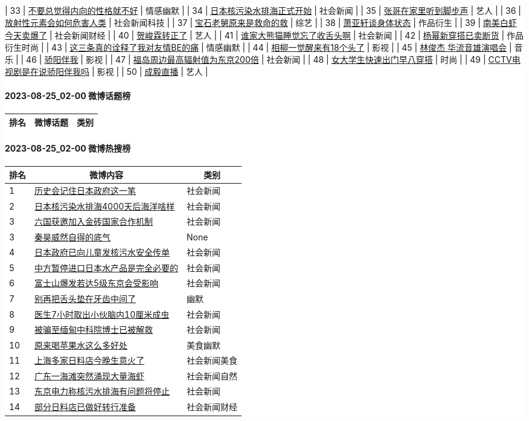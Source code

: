 | 33 | [不要总觉得内向的性格就不好](https://s.weibo.com/weibo?q=%23%E4%B8%8D%E8%A6%81%E6%80%BB%E8%A7%89%E5%BE%97%E5%86%85%E5%90%91%E7%9A%84%E6%80%A7%E6%A0%BC%E5%B0%B1%E4%B8%8D%E5%A5%BD%23) | 情感幽默 |
| 34 | [日本核污染水排海正式开始](https://s.weibo.com/weibo?q=%23%E6%97%A5%E6%9C%AC%E6%A0%B8%E6%B1%A1%E6%9F%93%E6%B0%B4%E6%8E%92%E6%B5%B7%E6%AD%A3%E5%BC%8F%E5%BC%80%E5%A7%8B%23) | 社会新闻 |
| 35 | [张哥在家里听到脚步声](https://s.weibo.com/weibo?q=%23%E5%BC%A0%E5%93%A5%E5%9C%A8%E5%AE%B6%E9%87%8C%E5%90%AC%E5%88%B0%E8%84%9A%E6%AD%A5%E5%A3%B0%23) | 艺人 |
| 36 | [放射性元素会如何危害人类](https://s.weibo.com/weibo?q=%23%E6%94%BE%E5%B0%84%E6%80%A7%E5%85%83%E7%B4%A0%E4%BC%9A%E5%A6%82%E4%BD%95%E5%8D%B1%E5%AE%B3%E4%BA%BA%E7%B1%BB%23) | 社会新闻科技 |
| 37 | [宝石老舅原来是救命的救](https://s.weibo.com/weibo?q=%23%E5%AE%9D%E7%9F%B3%E8%80%81%E8%88%85%E5%8E%9F%E6%9D%A5%E6%98%AF%E6%95%91%E5%91%BD%E7%9A%84%E6%95%91%23) | 综艺 |
| 38 | [萧亚轩谈身体状态](https://s.weibo.com/weibo?q=%23%E8%90%A7%E4%BA%9A%E8%BD%A9%E8%B0%88%E8%BA%AB%E4%BD%93%E7%8A%B6%E6%80%81%23) | 作品衍生 |
| 39 | [南美白虾今天卖爆了](https://s.weibo.com/weibo?q=%23%E5%8D%97%E7%BE%8E%E7%99%BD%E8%99%BE%E4%BB%8A%E5%A4%A9%E5%8D%96%E7%88%86%E4%BA%86%23) | 社会新闻财经 |
| 40 | [贺峻霖转正了](https://s.weibo.com/weibo?q=%23%E8%B4%BA%E5%B3%BB%E9%9C%96%E8%BD%AC%E6%AD%A3%E4%BA%86%23) | 艺人 |
| 41 | [谁家大熊猫睡觉忘了收舌头啊](https://s.weibo.com/weibo?q=%23%E8%B0%81%E5%AE%B6%E5%A4%A7%E7%86%8A%E7%8C%AB%E7%9D%A1%E8%A7%89%E5%BF%98%E4%BA%86%E6%94%B6%E8%88%8C%E5%A4%B4%E5%95%8A%23) | 社会新闻 |
| 42 | [杨幂新穿搭已卖断货](https://s.weibo.com/weibo?q=%23%E6%9D%A8%E5%B9%82%E6%96%B0%E7%A9%BF%E6%90%AD%E5%B7%B2%E5%8D%96%E6%96%AD%E8%B4%A7%23) | 作品衍生时尚 |
| 43 | [这三条真的诠释了我对友情BE的痛](https://s.weibo.com/weibo?q=%23%E8%BF%99%E4%B8%89%E6%9D%A1%E7%9C%9F%E7%9A%84%E8%AF%A0%E9%87%8A%E4%BA%86%E6%88%91%E5%AF%B9%E5%8F%8B%E6%83%85BE%E7%9A%84%E7%97%9B%23) | 情感幽默 |
| 44 | [相柳一觉醒来有18个头了](https://s.weibo.com/weibo?q=%23%E7%9B%B8%E6%9F%B3%E4%B8%80%E8%A7%89%E9%86%92%E6%9D%A5%E6%9C%8918%E4%B8%AA%E5%A4%B4%E4%BA%86%23) | 影视 |
| 45 | [林俊杰 华流音雄演唱会](https://s.weibo.com/weibo?q=%23%E6%9E%97%E4%BF%8A%E6%9D%B0%20%E5%8D%8E%E6%B5%81%E9%9F%B3%E9%9B%84%E6%BC%94%E5%94%B1%E4%BC%9A%23) | 音乐 |
| 46 | [骄阳伴我](https://s.weibo.com/weibo?q=%23%E9%AA%84%E9%98%B3%E4%BC%B4%E6%88%91%23) | 影视 |
| 47 | [福岛周边最高辐射值为东京200倍](https://s.weibo.com/weibo?q=%23%E7%A6%8F%E5%B2%9B%E5%91%A8%E8%BE%B9%E6%9C%80%E9%AB%98%E8%BE%90%E5%B0%84%E5%80%BC%E4%B8%BA%E4%B8%9C%E4%BA%AC200%E5%80%8D%23) | 社会新闻 |
| 48 | [女大学生快速出门早八穿搭](https://s.weibo.com/weibo?q=%23%E5%A5%B3%E5%A4%A7%E5%AD%A6%E7%94%9F%E5%BF%AB%E9%80%9F%E5%87%BA%E9%97%A8%E6%97%A9%E5%85%AB%E7%A9%BF%E6%90%AD%23) | 时尚 |
| 49 | [CCTV电视剧是在说骄阳伴我吗](https://s.weibo.com/weibo?q=%23CCTV%E7%94%B5%E8%A7%86%E5%89%A7%E6%98%AF%E5%9C%A8%E8%AF%B4%E9%AA%84%E9%98%B3%E4%BC%B4%E6%88%91%E5%90%97%23) | 影视 |
| 50 | [成毅直播](https://s.weibo.com/weibo?q=%23%E6%88%90%E6%AF%85%E7%9B%B4%E6%92%AD%23) | 艺人 |
#### 2023-08-25_02-00  微博话题榜

| 排名 | 微博话题 | 类别 |
| --- | --- | --- |
#### 2023-08-25_02-00  微博热搜榜

| 排名 | 微博内容 | 类别 |
| --- | --- | --- |
| 1 | [历史会记住日本政府这一笔](https://s.weibo.com/weibo?q=%23%E5%8E%86%E5%8F%B2%E4%BC%9A%E8%AE%B0%E4%BD%8F%E6%97%A5%E6%9C%AC%E6%94%BF%E5%BA%9C%E8%BF%99%E4%B8%80%E7%AC%94%23) | 社会新闻 |
| 2 | [日本核污染水排海4000天后海洋啥样](https://s.weibo.com/weibo?q=%23%E6%97%A5%E6%9C%AC%E6%A0%B8%E6%B1%A1%E6%9F%93%E6%B0%B4%E6%8E%92%E6%B5%B74000%E5%A4%A9%E5%90%8E%E6%B5%B7%E6%B4%8B%E5%95%A5%E6%A0%B7%23) | 社会新闻 |
| 3 | [六国获邀加入金砖国家合作机制](https://s.weibo.com/weibo?q=%23%E5%85%AD%E5%9B%BD%E8%8E%B7%E9%82%80%E5%8A%A0%E5%85%A5%E9%87%91%E7%A0%96%E5%9B%BD%E5%AE%B6%E5%90%88%E4%BD%9C%E6%9C%BA%E5%88%B6%23) | 社会新闻 |
| 3 | [秦昊威然自得的底气](https://s.weibo.com/weibo?q=%23%E7%A7%A6%E6%98%8A%E5%A8%81%E7%84%B6%E8%87%AA%E5%BE%97%E7%9A%84%E5%BA%95%E6%B0%94%23) | None |
| 4 | [日本政府已向儿童发核污水安全传单](https://s.weibo.com/weibo?q=%23%E6%97%A5%E6%9C%AC%E6%94%BF%E5%BA%9C%E5%B7%B2%E5%90%91%E5%84%BF%E7%AB%A5%E5%8F%91%E6%A0%B8%E6%B1%A1%E6%B0%B4%E5%AE%89%E5%85%A8%E4%BC%A0%E5%8D%95%23) | 社会新闻 |
| 5 | [中方暂停进口日本水产品是完全必要的](https://s.weibo.com/weibo?q=%23%E4%B8%AD%E6%96%B9%E6%9A%82%E5%81%9C%E8%BF%9B%E5%8F%A3%E6%97%A5%E6%9C%AC%E6%B0%B4%E4%BA%A7%E5%93%81%E6%98%AF%E5%AE%8C%E5%85%A8%E5%BF%85%E8%A6%81%E7%9A%84%23) | 社会新闻 |
| 6 | [富士山爆发若达5级东京会受影响](https://s.weibo.com/weibo?q=%23%E5%AF%8C%E5%A3%AB%E5%B1%B1%E7%88%86%E5%8F%91%E8%8B%A5%E8%BE%BE5%E7%BA%A7%E4%B8%9C%E4%BA%AC%E4%BC%9A%E5%8F%97%E5%BD%B1%E5%93%8D%23) | 社会新闻 |
| 7 | [别再把舌头垫在牙齿中间了](https://s.weibo.com/weibo?q=%23%E5%88%AB%E5%86%8D%E6%8A%8A%E8%88%8C%E5%A4%B4%E5%9E%AB%E5%9C%A8%E7%89%99%E9%BD%BF%E4%B8%AD%E9%97%B4%E4%BA%86%23) | 幽默 |
| 8 | [医生7小时取出小伙脑内10厘米成虫](https://s.weibo.com/weibo?q=%23%E5%8C%BB%E7%94%9F7%E5%B0%8F%E6%97%B6%E5%8F%96%E5%87%BA%E5%B0%8F%E4%BC%99%E8%84%91%E5%86%8510%E5%8E%98%E7%B1%B3%E6%88%90%E8%99%AB%23) | 社会新闻 |
| 9 | [被骗至缅甸中科院博士已被解救](https://s.weibo.com/weibo?q=%23%E8%A2%AB%E9%AA%97%E8%87%B3%E7%BC%85%E7%94%B8%E4%B8%AD%E7%A7%91%E9%99%A2%E5%8D%9A%E5%A3%AB%E5%B7%B2%E8%A2%AB%E8%A7%A3%E6%95%91%23) | 社会新闻 |
| 10 | [原来喝苹果水这么多好处](https://s.weibo.com/weibo?q=%23%E5%8E%9F%E6%9D%A5%E5%96%9D%E8%8B%B9%E6%9E%9C%E6%B0%B4%E8%BF%99%E4%B9%88%E5%A4%9A%E5%A5%BD%E5%A4%84%23) | 美食幽默 |
| 11 | [上海多家日料店今晚生意火了](https://s.weibo.com/weibo?q=%23%E4%B8%8A%E6%B5%B7%E5%A4%9A%E5%AE%B6%E6%97%A5%E6%96%99%E5%BA%97%E4%BB%8A%E6%99%9A%E7%94%9F%E6%84%8F%E7%81%AB%E4%BA%86%23) | 社会新闻美食 |
| 12 | [广东一海滩突然涌现大量海虾](https://s.weibo.com/weibo?q=%23%E5%B9%BF%E4%B8%9C%E4%B8%80%E6%B5%B7%E6%BB%A9%E7%AA%81%E7%84%B6%E6%B6%8C%E7%8E%B0%E5%A4%A7%E9%87%8F%E6%B5%B7%E8%99%BE%23) | 社会新闻自然 |
| 13 | [东京电力称核污水排海有问题将停止](https://s.weibo.com/weibo?q=%23%E4%B8%9C%E4%BA%AC%E7%94%B5%E5%8A%9B%E7%A7%B0%E6%A0%B8%E6%B1%A1%E6%B0%B4%E6%8E%92%E6%B5%B7%E6%9C%89%E9%97%AE%E9%A2%98%E5%B0%86%E5%81%9C%E6%AD%A2%23) | 社会新闻 |
| 14 | [部分日料店已做好转行准备](https://s.weibo.com/weibo?q=%23%E9%83%A8%E5%88%86%E6%97%A5%E6%96%99%E5%BA%97%E5%B7%B2%E5%81%9A%E5%A5%BD%E8%BD%AC%E8%A1%8C%E5%87%86%E5%A4%87%23) | 社会新闻财经 |